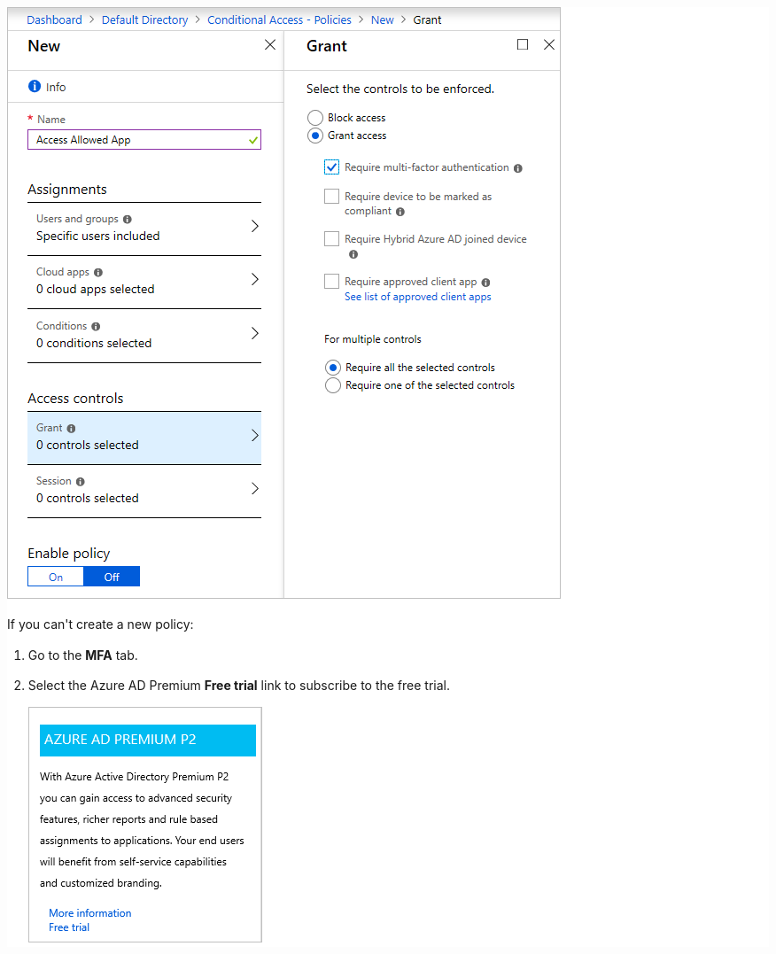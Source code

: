    ![Conditional Access - Policies](./media/secure-web-app/ad-mfa-conditional-add.png)

If you can't create a new policy:

1. Go to the **MFA** tab.
2. Select the Azure AD Premium **Free trial** link to subscribe to the free trial.

   ![Azure AD Premium free trial](./media/secure-web-app/ad-trial-premium.png)
